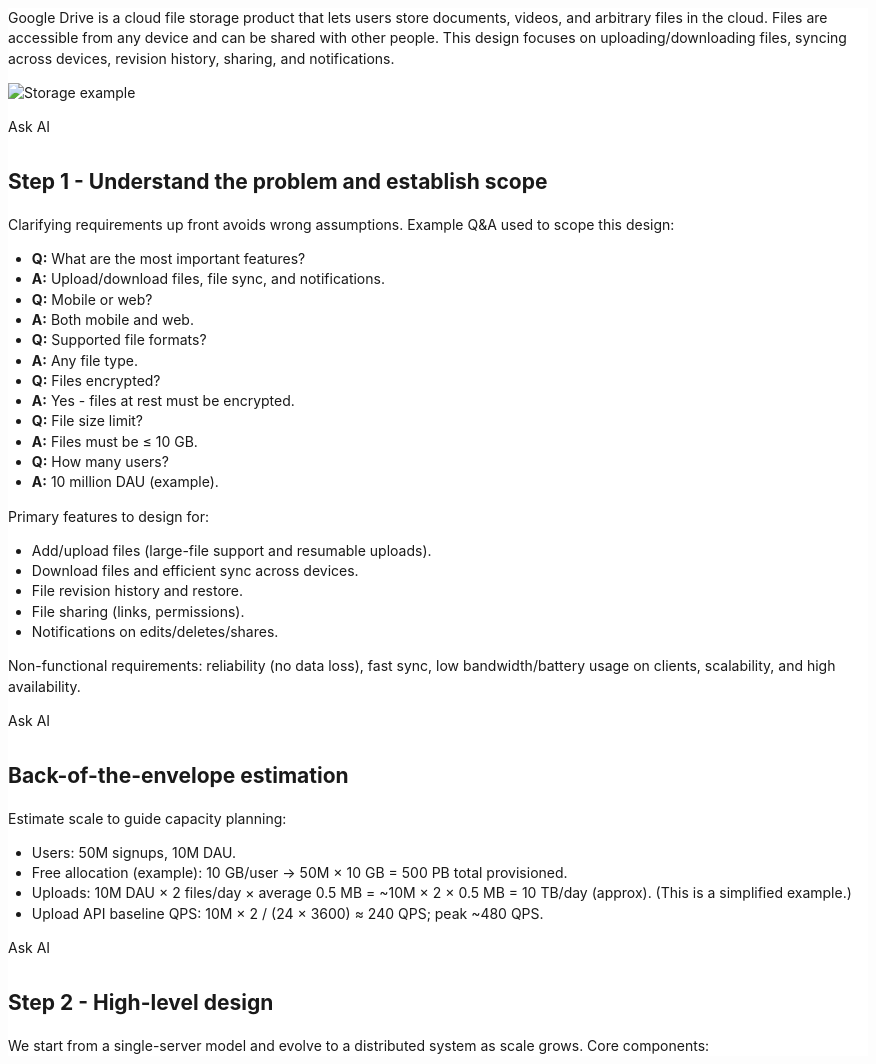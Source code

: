 Google Drive is a cloud file storage product that lets users store documents, videos, and arbitrary files in the cloud. Files are accessible from any device and can be shared with other people. This design focuses on uploading/downloading files, syncing across devices, revision history, sharing, and notifications.

![Storage example](https://nextleet.com/images/storage-example.png)

Ask AI

## Step 1 - Understand the problem and establish scope

Clarifying requirements up front avoids wrong assumptions. Example Q&A used to scope this design:

- **Q:** What are the most important features?
- **A:** Upload/download files, file sync, and notifications.
- **Q:** Mobile or web?
- **A:** Both mobile and web.
- **Q:** Supported file formats?
- **A:** Any file type.
- **Q:** Files encrypted?
- **A:** Yes - files at rest must be encrypted.
- **Q:** File size limit?
- **A:** Files must be ≤ 10 GB.
- **Q:** How many users?
- **A:** 10 million DAU (example).

Primary features to design for:

- Add/upload files (large-file support and resumable uploads).
- Download files and efficient sync across devices.
- File revision history and restore.
- File sharing (links, permissions).
- Notifications on edits/deletes/shares.

Non-functional requirements: reliability (no data loss), fast sync, low bandwidth/battery usage on clients, scalability, and high availability.

Ask AI

## Back-of-the-envelope estimation

Estimate scale to guide capacity planning:

- Users: 50M signups, 10M DAU.
- Free allocation (example): 10 GB/user → 50M × 10 GB = 500 PB total provisioned.
- Uploads: 10M DAU × 2 files/day × average 0.5 MB = ~10M × 2 × 0.5 MB = 10 TB/day (approx). (This is a simplified example.)
- Upload API baseline QPS: 10M × 2 / (24 × 3600) ≈ 240 QPS; peak ~480 QPS.

Ask AI

## Step 2 - High-level design

We start from a single-server model and evolve to a distributed system as scale grows. Core components:
